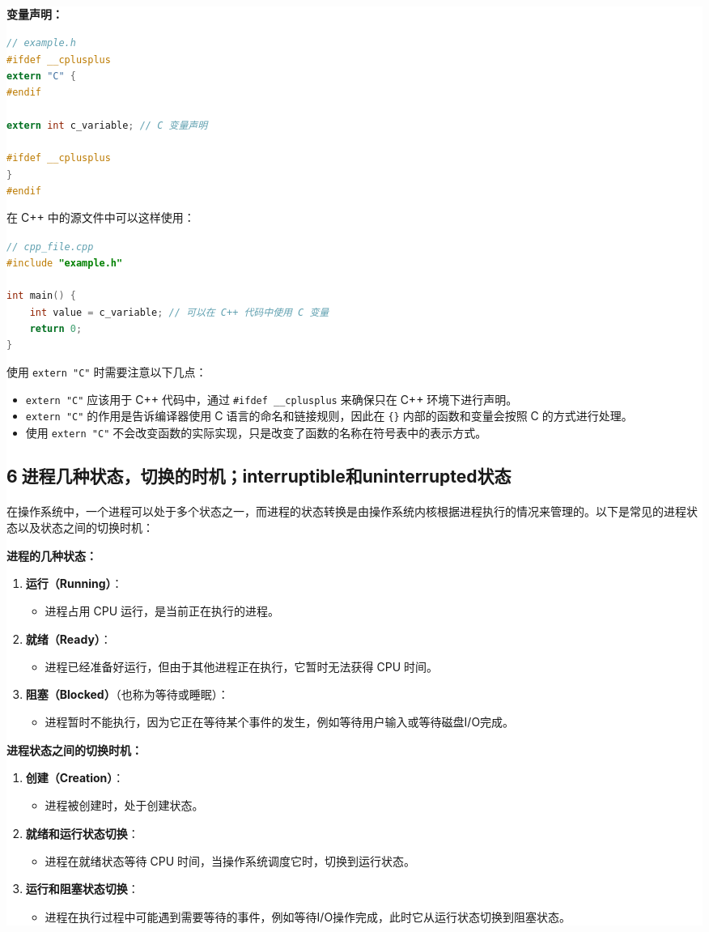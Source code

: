  **变量声明：**

```c
// example.h
#ifdef __cplusplus
extern "C" {
#endif

extern int c_variable; // C 变量声明

#ifdef __cplusplus
}
#endif
```

在 C++ 中的源文件中可以这样使用：

```cpp
// cpp_file.cpp
#include "example.h"

int main() {
    int value = c_variable; // 可以在 C++ 代码中使用 C 变量
    return 0;
}
```

使用 `extern "C"` 时需要注意以下几点：

- `extern "C"` 应该用于 C++ 代码中，通过 `#ifdef __cplusplus` 来确保只在 C++ 环境下进行声明。
- `extern "C"` 的作用是告诉编译器使用 C 语言的命名和链接规则，因此在 `{}` 内部的函数和变量会按照 C 的方式进行处理。
- 使用 `extern "C"` 不会改变函数的实际实现，只是改变了函数的名称在符号表中的表示方式。

## 6 进程几种状态，切换的时机；interruptible和uninterrupted状态

在操作系统中，一个进程可以处于多个状态之一，而进程的状态转换是由操作系统内核根据进程执行的情况来管理的。以下是常见的进程状态以及状态之间的切换时机：

**进程的几种状态：**

1. **运行（Running）**：
   - 进程占用 CPU 运行，是当前正在执行的进程。

2. **就绪（Ready）**：
   - 进程已经准备好运行，但由于其他进程正在执行，它暂时无法获得 CPU 时间。

3. **阻塞（Blocked）**（也称为等待或睡眠）：
   - 进程暂时不能执行，因为它正在等待某个事件的发生，例如等待用户输入或等待磁盘I/O完成。

**进程状态之间的切换时机：**

1. **创建（Creation）**：
   - 进程被创建时，处于创建状态。

2. **就绪和运行状态切换**：
   - 进程在就绪状态等待 CPU 时间，当操作系统调度它时，切换到运行状态。

3. **运行和阻塞状态切换**：
   - 进程在执行过程中可能遇到需要等待的事件，例如等待I/O操作完成，此时它从运行状态切换到阻塞状态。
